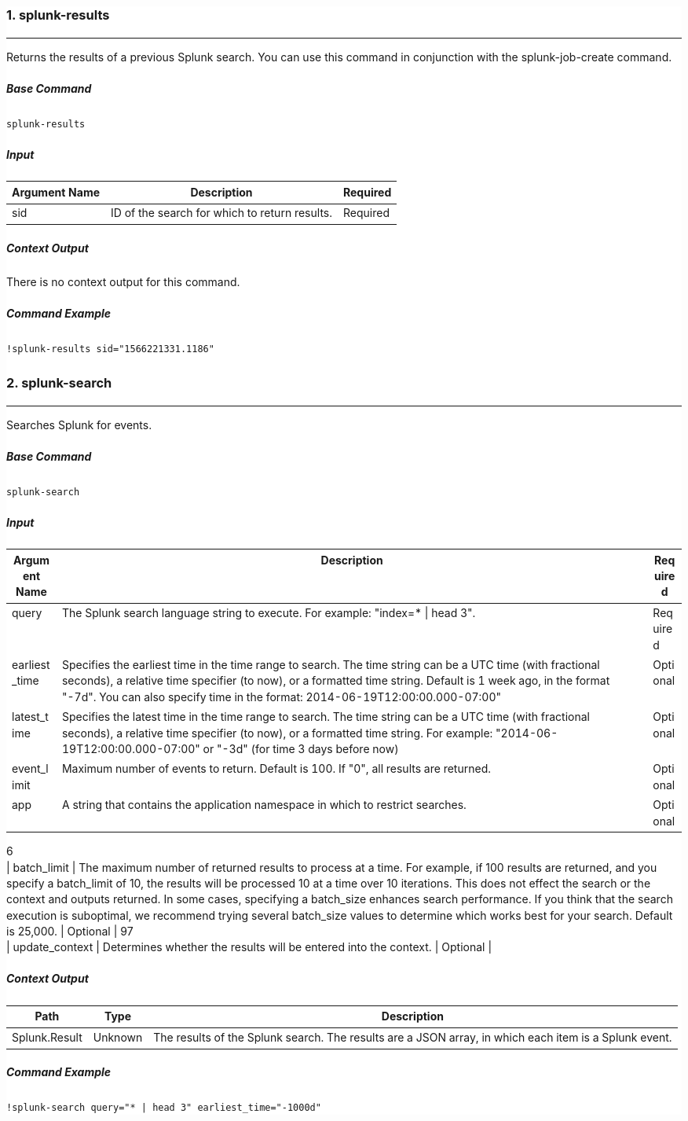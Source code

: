 
### 1. splunk-results
---
Returns the results of a previous Splunk search. You can use this command in conjunction with the splunk-job-create command.
##### Base Command

`splunk-results`
##### Input

| **Argument Name** | **Description** | **Required** |
| --- | --- | --- |
| sid | ID of the search for which to return results. | Required | 


##### Context Output

There is no context output for this command.

##### Command Example
``` !splunk-results sid="1566221331.1186" ```

### 2. splunk-search
---
Searches Splunk for events.
##### Base Command

`splunk-search`
##### Input

| **Argument Name** | **Description** | **Required** |
| --- | --- | --- |
| query | The Splunk search language string to execute. For example: "index=* \| head 3".  | Required | 
| earliest_time | Specifies the earliest time in the time range to search. The time string can be a UTC time (with fractional seconds), a relative time specifier (to now), or a formatted time string. Default is 1 week ago, in the format "-7d". You can also specify time in the format: 2014-06-19T12:00:00.000-07:00" | Optional | 
| latest_time |  Specifies the latest time in the time range to search. The time string can be a UTC time (with fractional seconds), a relative time specifier (to now), or a formatted time string. For example: "2014-06-19T12:00:00.000-07:00" or "-3d" (for time 3 days before now) | Optional | 
| event_limit | Maximum number of events to return. Default is 100. If "0", all results are returned. | Optional | 
| app | A string that contains the application namespace in which to restrict searches. | Optional|
6	
| batch_limit | The maximum number of returned results to  process at a time. For example, if 100 results are returned, and you specify a batch_limit of 10, the results will be processed 10 at a time over 10 iterations. This does not effect the search or the context and outputs returned. In some cases, specifying a batch_size enhances search performance. If you think that the search execution is suboptimal, we recommend trying several batch_size values to determine which works best for your search. Default is 25,000. | Optional |
97	
| update_context | Determines whether the results will be entered into the context. | Optional |

##### Context Output

| **Path** | **Type** | **Description** |
| --- | --- | --- |
| Splunk.Result | Unknown | The results of the Splunk search. The results are a JSON array, in which each item is a Splunk event. | 


##### Command Example
```!splunk-search query="* | head 3" earliest_time="-1000d" ```
```